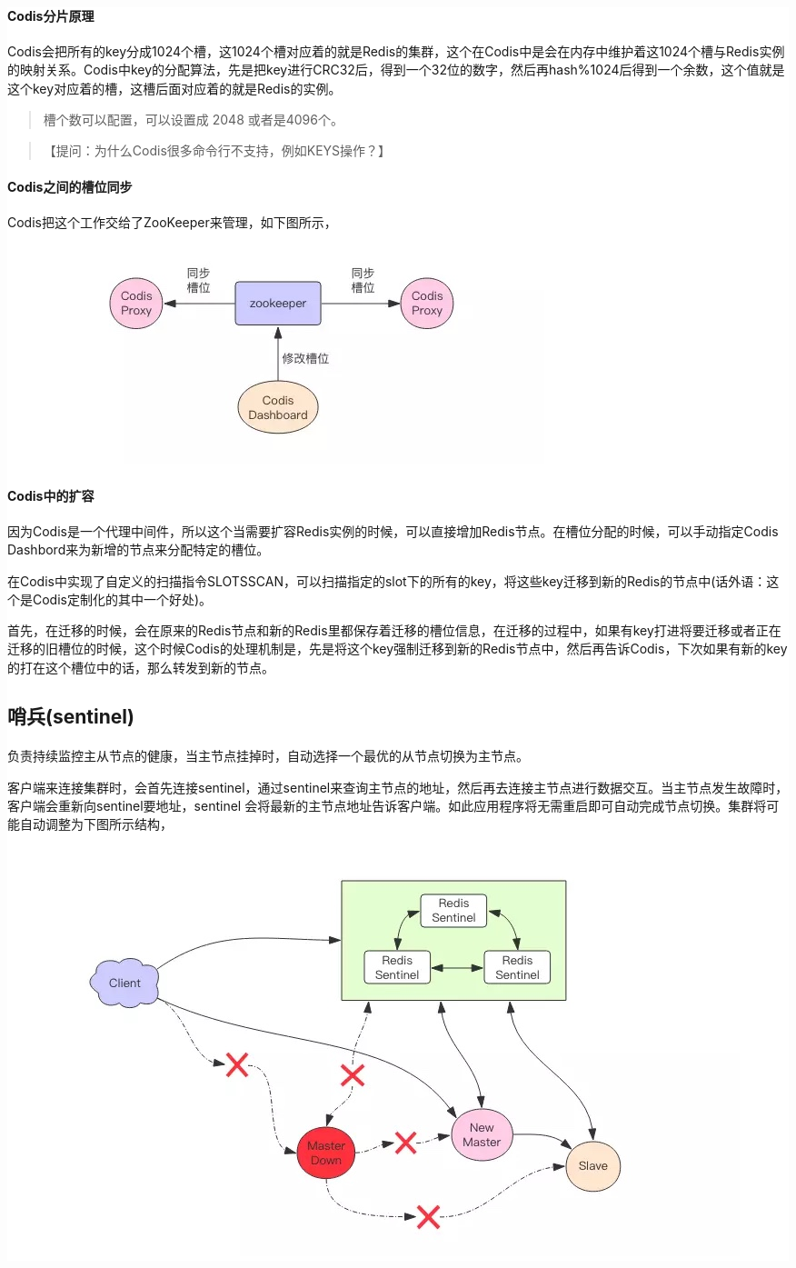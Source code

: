 #### Codis分片原理
Codis会把所有的key分成1024个槽，这1024个槽对应着的就是Redis的集群，这个在Codis中是会在内存中维护着这1024个槽与Redis实例的映射关系。Codis中key的分配算法，先是把key进行CRC32后，得到一个32位的数字，然后再hash%1024后得到一个余数，这个值就是这个key对应着的槽，这槽后面对应着的就是Redis的实例。
> 槽个数可以配置，可以设置成 2048 或者是4096个。

> 【提问：为什么Codis很多命令行不支持，例如KEYS操作？】

#### Codis之间的槽位同步
Codis把这个工作交给了ZooKeeper来管理，如下图所示，  
![IMAGE](resources/86813875F6D18142B9BFE9BDF6C5A1C9.jpg)

#### Codis中的扩容
因为Codis是一个代理中间件，所以这个当需要扩容Redis实例的时候，可以直接增加Redis节点。在槽位分配的时候，可以手动指定Codis Dashbord来为新增的节点来分配特定的槽位。  

在Codis中实现了自定义的扫描指令SLOTSSCAN，可以扫描指定的slot下的所有的key，将这些key迁移到新的Redis的节点中(话外语：这个是Codis定制化的其中一个好处)。  

首先，在迁移的时候，会在原来的Redis节点和新的Redis里都保存着迁移的槽位信息，在迁移的过程中，如果有key打进将要迁移或者正在迁移的旧槽位的时候，这个时候Codis的处理机制是，先是将这个key强制迁移到新的Redis节点中，然后再告诉Codis，下次如果有新的key的打在这个槽位中的话，那么转发到新的节点。

## 哨兵(sentinel)
负责持续监控主从节点的健康，当主节点挂掉时，自动选择一个最优的从节点切换为主节点。

客户端来连接集群时，会首先连接sentinel，通过sentinel来查询主节点的地址，然后再去连接主节点进行数据交互。当主节点发生故障时，客户端会重新向sentinel要地址，sentinel 会将最新的主节点地址告诉客户端。如此应用程序将无需重启即可自动完成节点切换。集群将可能自动调整为下图所示结构，
![IMAGE](resources/0CCFAE3A8F870F6F6B2871525AA02D18.jpg)
